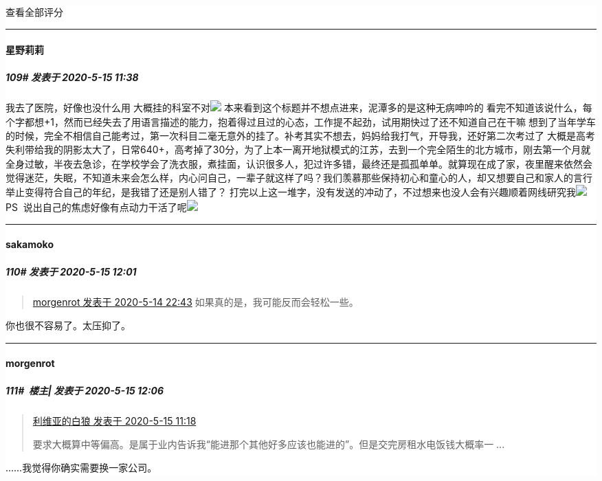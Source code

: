 

查看全部评分






*****

####  星野莉莉  
##### 109#       发表于 2020-5-15 11:38




我去了医院，好像也没什么用
大概挂的科室不对<img src="https://static.saraba1st.com/image/smiley/face2017/001.png" referrerpolicy="no-referrer">
本来看到这个标题并不想点进来，泥潭多的是这种无病呻吟的
看完不知道该说什么，每个字都想+1，然而已经失去了用语言描述的能力，抱着得过且过的心态，工作提不起劲，试用期快过了还不知道自己在干嘛
想到了当年学车的时候，完全不相信自己能考过，第一次科目二毫无意外的挂了。补考其实不想去，妈妈给我打气，开导我，还好第二次考过了
大概是高考失利带给我的阴影太大了，日常640+，高考掉了30分，为了上本一离开地狱模式的江苏，去到一个完全陌生的北方城市，刚去第一个月就全身过敏，半夜去急诊，在学校学会了洗衣服，煮挂面，认识很多人，犯过许多错，最终还是孤孤单单。就算现在成了家，夜里醒来依然会觉得迷茫，失眠，不知道未来会怎么样，内心问自己，一辈子就这样了吗？我们羡慕那些保持初心和童心的人，却又想要自己和家人的言行举止变得符合自己的年纪，是我错了还是别人错了？
打完以上这一堆字，没有发送的冲动了，不过想来也没人会有兴趣顺着网线研究我<img src="https://static.saraba1st.com/image/smiley/face2017/026.png" referrerpolicy="no-referrer">
PS  说出自己的焦虑好像有点动力干活了呢<img src="https://static.saraba1st.com/image/smiley/face2017/033.png" referrerpolicy="no-referrer">







*****

####  sakamoko  
##### 110#       发表于 2020-5-15 12:01



<blockquote><a href="httphttps://bbs.saraba1st.com/2b/forum.php?mod=redirect&amp;goto=findpost&amp;pid=47421765&amp;ptid=1935013" target="_blank">morgenrot 发表于 2020-5-14 22:43</a>
如果真的是，我可能反而会轻松一些。</blockquote>
你也很不容易了。太压抑了。







*****

####  morgenrot  
##### 111#         楼主| 发表于 2020-5-15 12:06



<blockquote><a href="httphttps://bbs.saraba1st.com/2b/forum.php?mod=redirect&amp;goto=findpost&amp;pid=47426187&amp;ptid=1935013" target="_blank">利维亚的白狼 发表于 2020-5-15 11:18</a>

要求大概算中等偏高。是属于业内告诉我“能进那个其他好多应该也能进的”。但是交完房租水电饭钱大概率一 ...</blockquote>
……我觉得你确实需要换一家公司。
